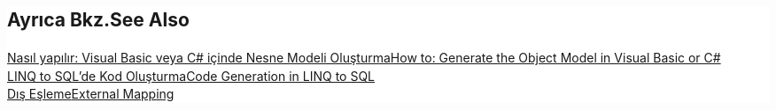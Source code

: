 ## <a name="see-also"></a><span data-ttu-id="5914e-220">Ayrıca Bkz.</span><span class="sxs-lookup"><span data-stu-id="5914e-220">See Also</span></span>  
 [<span data-ttu-id="5914e-221">Nasıl yapılır: Visual Basic veya C# içinde Nesne Modeli Oluşturma</span><span class="sxs-lookup"><span data-stu-id="5914e-221">How to: Generate the Object Model in Visual Basic or C#</span></span>](../../../docs/framework/data/adonet/sql/linq/how-to-generate-the-object-model-in-visual-basic-or-csharp.md)  
 [<span data-ttu-id="5914e-222">LINQ to SQL’de Kod Oluşturma</span><span class="sxs-lookup"><span data-stu-id="5914e-222">Code Generation in LINQ to SQL</span></span>](../../../docs/framework/data/adonet/sql/linq/code-generation-in-linq-to-sql.md)  
 [<span data-ttu-id="5914e-223">Dış Eşleme</span><span class="sxs-lookup"><span data-stu-id="5914e-223">External Mapping</span></span>](../../../docs/framework/data/adonet/sql/linq/external-mapping.md)
